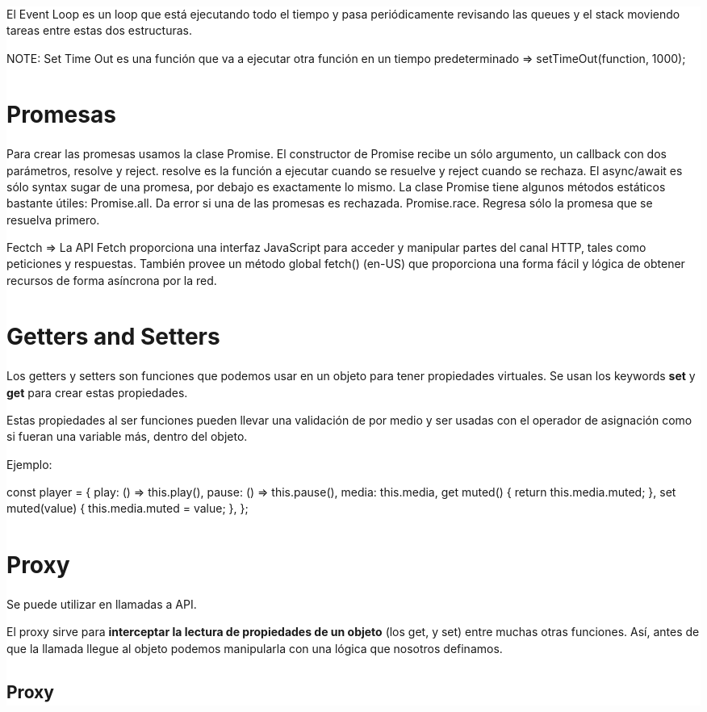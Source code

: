 El Event Loop es un loop que está ejecutando todo el tiempo y pasa periódicamente revisando las queues y el stack moviendo tareas entre estas dos estructuras.

NOTE: Set Time Out es una función que va a ejecutar otra función en un tiempo predeterminado => setTimeOut(function, 1000);

# Promesas

Para crear las promesas usamos la clase Promise. El constructor de Promise recibe un sólo argumento, un callback con dos parámetros, resolve y reject. resolve es la función a ejecutar cuando se resuelve y reject cuando se rechaza.
El async/await es sólo syntax sugar de una promesa, por debajo es exactamente lo mismo.
La clase Promise tiene algunos métodos estáticos bastante útiles:
Promise.all. Da error si una de las promesas es rechazada.
Promise.race. Regresa sólo la promesa que se resuelva primero.

Fectch => La API Fetch proporciona una interfaz JavaScript para acceder y manipular partes del canal HTTP, tales como peticiones y respuestas. También provee un método global fetch() (en-US) que proporciona una forma fácil y lógica de obtener recursos de forma asíncrona por la red.

# Getters and Setters

Los getters y setters son funciones que podemos usar en un objeto para tener propiedades virtuales. Se usan los keywords **set** y **get** para crear estas propiedades.

Estas propiedades al ser funciones pueden llevar una validación de por medio y ser usadas con el operador de asignación como si fueran una variable más, dentro del objeto.

Ejemplo:

const player = {
play: () => this.play(),
pause: () => this.pause(),
media: this.media,
get muted() {
return this.media.muted;
},
set muted(value) {
this.media.muted = value;
},
};

# Proxy

Se puede utilizar en llamadas a API.

El proxy sirve para **interceptar la lectura de propiedades de un objeto** (los get, y set) entre muchas otras funciones. Así, antes de que la llamada llegue al objeto podemos manipularla con una lógica que nosotros definamos.

## Proxy
